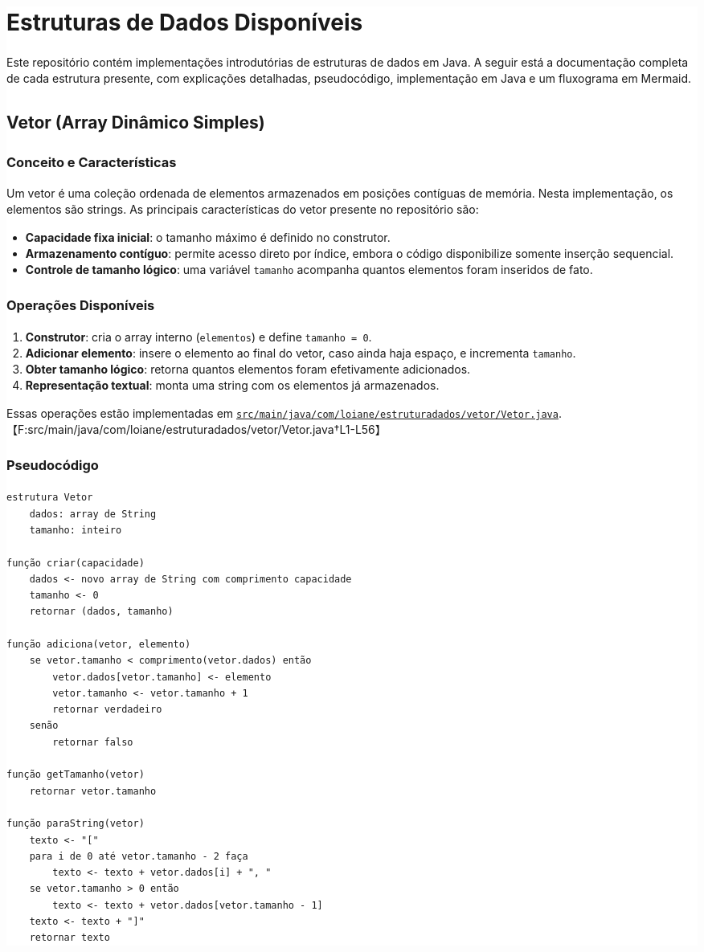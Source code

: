 # Estruturas de Dados Disponíveis

Este repositório contém implementações introdutórias de estruturas de dados em Java. A seguir está a documentação completa de cada estrutura presente, com explicações detalhadas, pseudocódigo, implementação em Java e um fluxograma em Mermaid.

## Vetor (Array Dinâmico Simples)

### Conceito e Características

Um vetor é uma coleção ordenada de elementos armazenados em posições contíguas de memória. Nesta implementação, os elementos são strings. As principais características do vetor presente no repositório são:

- **Capacidade fixa inicial**: o tamanho máximo é definido no construtor.
- **Armazenamento contíguo**: permite acesso direto por índice, embora o código disponibilize somente inserção sequencial.
- **Controle de tamanho lógico**: uma variável `tamanho` acompanha quantos elementos foram inseridos de fato.

### Operações Disponíveis

1. **Construtor**: cria o array interno (`elementos`) e define `tamanho = 0`.
2. **Adicionar elemento**: insere o elemento ao final do vetor, caso ainda haja espaço, e incrementa `tamanho`.
3. **Obter tamanho lógico**: retorna quantos elementos foram efetivamente adicionados.
4. **Representação textual**: monta uma string com os elementos já armazenados.

Essas operações estão implementadas em [`src/main/java/com/loiane/estruturadados/vetor/Vetor.java`](../src/main/java/com/loiane/estruturadados/vetor/Vetor.java). 【F:src/main/java/com/loiane/estruturadados/vetor/Vetor.java†L1-L56】

### Pseudocódigo

```text
estrutura Vetor
    dados: array de String
    tamanho: inteiro

função criar(capacidade)
    dados <- novo array de String com comprimento capacidade
    tamanho <- 0
    retornar (dados, tamanho)

função adiciona(vetor, elemento)
    se vetor.tamanho < comprimento(vetor.dados) então
        vetor.dados[vetor.tamanho] <- elemento
        vetor.tamanho <- vetor.tamanho + 1
        retornar verdadeiro
    senão
        retornar falso

função getTamanho(vetor)
    retornar vetor.tamanho

função paraString(vetor)
    texto <- "["
    para i de 0 até vetor.tamanho - 2 faça
        texto <- texto + vetor.dados[i] + ", "
    se vetor.tamanho > 0 então
        texto <- texto + vetor.dados[vetor.tamanho - 1]
    texto <- texto + "]"
    retornar texto
```